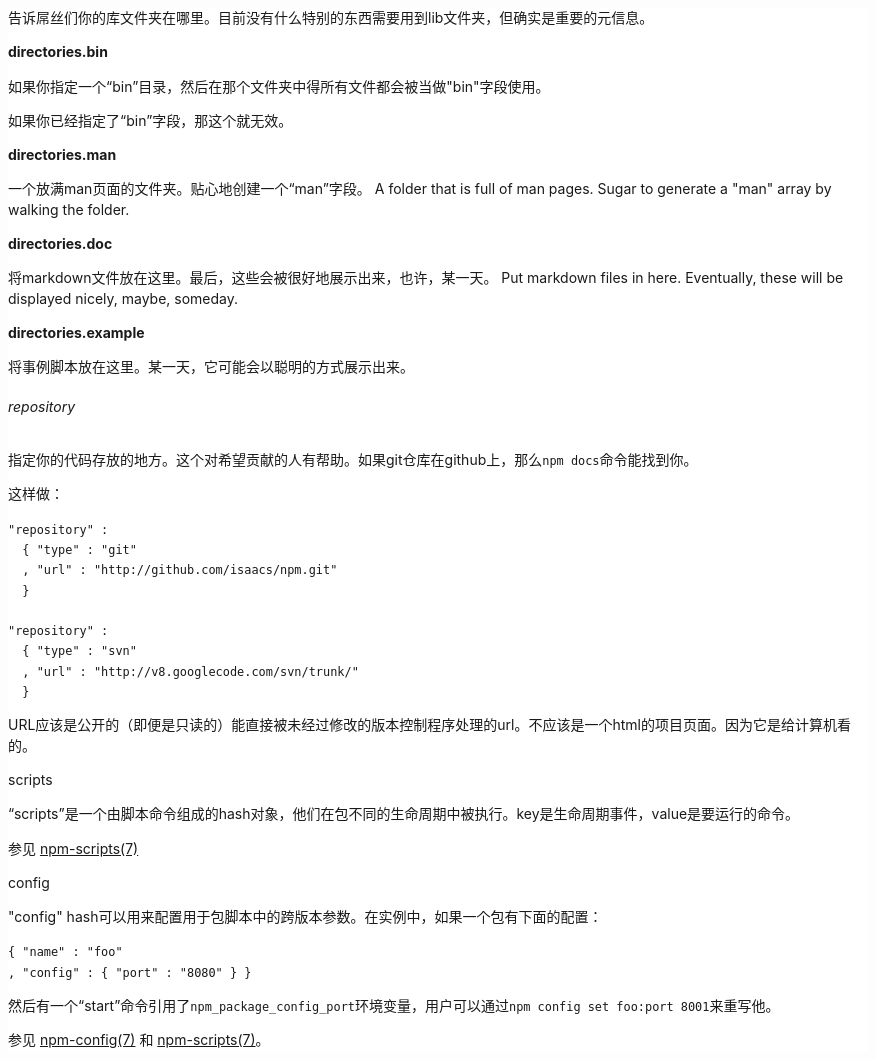 告诉屌丝们你的库文件夹在哪里。目前没有什么特别的东西需要用到lib文件夹，但确实是重要的元信息。

**directories.bin**

如果你指定一个“bin”目录，然后在那个文件夹中得所有文件都会被当做"bin"字段使用。

如果你已经指定了“bin”字段，那这个就无效。

**directories.man**

一个放满man页面的文件夹。贴心地创建一个“man”字段。
A folder that is full of man pages. Sugar to generate a "man" array by
walking the folder.

**directories.doc**

将markdown文件放在这里。最后，这些会被很好地展示出来，也许，某一天。
Put markdown files in here. Eventually, these will be displayed nicely,
maybe, someday.

**directories.example**

将事例脚本放在这里。某一天，它可能会以聪明的方式展示出来。

###### repository

指定你的代码存放的地方。这个对希望贡献的人有帮助。如果git仓库在github上，那么`npm docs`命令能找到你。

这样做：

```
"repository" :
  { "type" : "git"
  , "url" : "http://github.com/isaacs/npm.git"
  }

"repository" :
  { "type" : "svn"
  , "url" : "http://v8.googlecode.com/svn/trunk/"
  }
```

URL应该是公开的（即便是只读的）能直接被未经过修改的版本控制程序处理的url。不应该是一个html的项目页面。因为它是给计算机看的。

scripts

“scripts”是一个由脚本命令组成的hash对象，他们在包不同的生命周期中被执行。key是生命周期事件，value是要运行的命令。

参见 [npm-scripts(7)](https://npmjs.org/doc/misc/npm-scripts.html)

config

"config" hash可以用来配置用于包脚本中的跨版本参数。在实例中，如果一个包有下面的配置：

```
{ "name" : "foo"
, "config" : { "port" : "8080" } }
```

然后有一个“start”命令引用了`npm_package_config_port`环境变量，用户可以通过`npm config set foo:port 8001`来重写他。

参见 [npm-config(7)](https://npmjs.org/doc/misc/npm-config.html) 和 [npm-scripts(7)](https://npmjs.org/doc/misc/npm-scripts.html)。
